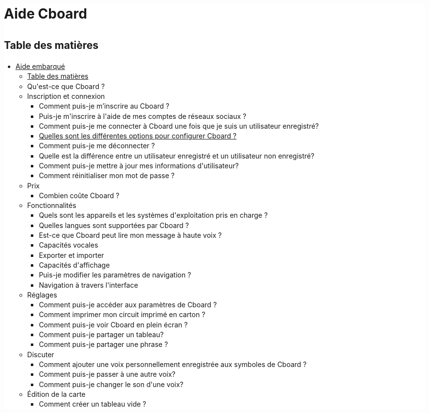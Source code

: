 # Aide Cboard

## Table des matières

- [Aide embarqué](#cboard-help) 
  - [Table des matières](#table-of-contents)
  - [<a name='WhatisCboard'></a>Qu'est-ce que Cboard ?](#what-is-cboard)
  - [<a name='Registrationandlogin'></a>Inscription et connexion](#registration-and-login) 
    - [<a name='HowdoIregisterforCboard'></a>Comment puis-je m’inscrire au Cboard ?](#how-do-i-register-for-cboard)
    - [<a name='CanIregistermyselfusingmysocialmediaaccounts'></a>Puis-je m'inscrire à l'aide de mes comptes de réseaux sociaux ?](#can-i-register-myself-using-my-social-media-accounts)
    - [<a name='HowdoIlogintoCboardonceIamaregistereduser'></a>Comment puis-je me connecter à Cboard une fois que je suis un utilisateur enregistré?](#how-do-i-log-in-to-cboard-once-i-am-a-registered-user)
    - [Quelles sont les différentes options pour configurer Cboard ?](#what-are-the-different-options-to-configure-cboard)
    - [<a name='HowdoIlogout'></a>Comment puis-je me déconnecter ?](#how-do-i-logout)
    - [<a name='Whatisthedifferencebetweenaregisteredandanon-registereduser'></a>Quelle est la différence entre un utilisateur enregistré et un utilisateur non enregistré?](#what-is-the-difference-between-a-registered-and-a-non-registered-user)
    - [<a name='HowdoIupdatemyuserinformation'></a>Comment puis-je mettre à jour mes informations d'utilisateur?](#how-do-i-update-my-user-information)
    - [<a name='HowdoIresetmypassword'></a>Comment réinitialiser mon mot de passe ?](#how-do-i-reset-my-password)
  - [<a name='Price'></a>Prix](#price) 
    - [<a name='HowmuchdoesCboardcost'></a>Combien coûte Cboard ?](#how-much-does-cboard-cost)
  - [<a name='Features'></a>Fonctionnalités](#features) 
    - [<a name='WhatdevicesandOSaresupported'></a>Quels sont les appareils et les systèmes d'exploitation pris en charge ?](#what-devices-and-os-are-supported)
    - [<a name='WhichlanguagesaresupportedbyCboard'></a>Quelles langues sont supportées par Cboard ?](#which-languages-are-supported-by-cboard)
    - [<a name='CanCboardreadmymessageoutaloud'></a>Est-ce que Cboard peut lire mon message à haute voix ?](#can-cboard-read-my-message-out-aloud)
    - [<a name='Speechcapabilities'></a>Capacités vocales](#speech-capabilities)
    - [<a name='Exportandimport'></a>Exporter et importer](#export-and-import)
    - [<a name='Displaycapabilities'></a>Capacités d'affichage](#display-capabilities)
    - [<a name='CanIchangeanynavigationsettings'></a>Puis-je modifier les paramètres de navigation ?](#can-i-change-any-navigation-settings)
    - [<a name='Navigationthroughtheinterface'></a>Navigation à travers l'interface](#navigation-through-the-interface)
  - [<a name='Settings'></a>Réglages](#settings) 
    - [<a name='HowdoIaccesssettingsinCboard'></a>Comment puis-je accéder aux paramètres de Cboard ?](#how-do-i-access-settings-in-cboard)
    - [<a name='HowdoIprintmyboardsetinCboard'></a>Comment imprimer mon circuit imprimé en carton ?](#how-do-i-print-my-board-set-in-cboard)
    - [<a name='HowdoIseeCboardinfullscreen'></a>Comment puis-je voir Cboard en plein écran ?](#how-do-i-see-cboard-in-fullscreen)
    - [<a name='HowdoIshareaboard'></a>Comment puis-je partager un tableau?](#how-do-i-share-a-board)
    - [<a name='HowdoIshareaphrase'></a>Comment puis-je partager une phrase ?](#how-do-i-share-a-phrase)
  - [<a name='Talking'></a>Discuter](#talking) 
    - [<a name='HowdoIaddapersonallyrecordedvoicetosymbolsonCboard'></a>Comment ajouter une voix personnellement enregistrée aux symboles de Cboard ?](#how-do-i-add-a-personally-recorded-voice-to-symbols-on-cboard)
    - [<a name='HowdoIswitchtoadifferentvoice'></a>Comment puis-je passer à une autre voix?](#how-do-i-switch-to-a-different-voice)
    - [<a name='HowdoIchangehowavoicesounds'></a>Comment puis-je changer le son d'une voix?](#how-do-i-change-how-a-voice-sounds)
  - [<a name='BoardEditing'></a>Édition de la carte](#board-editing) 
    - [<a name='HowdoIcreateanemptyboard'></a>Comment créer un tableau vide ?](#how-do-i-create-an-empty-board)